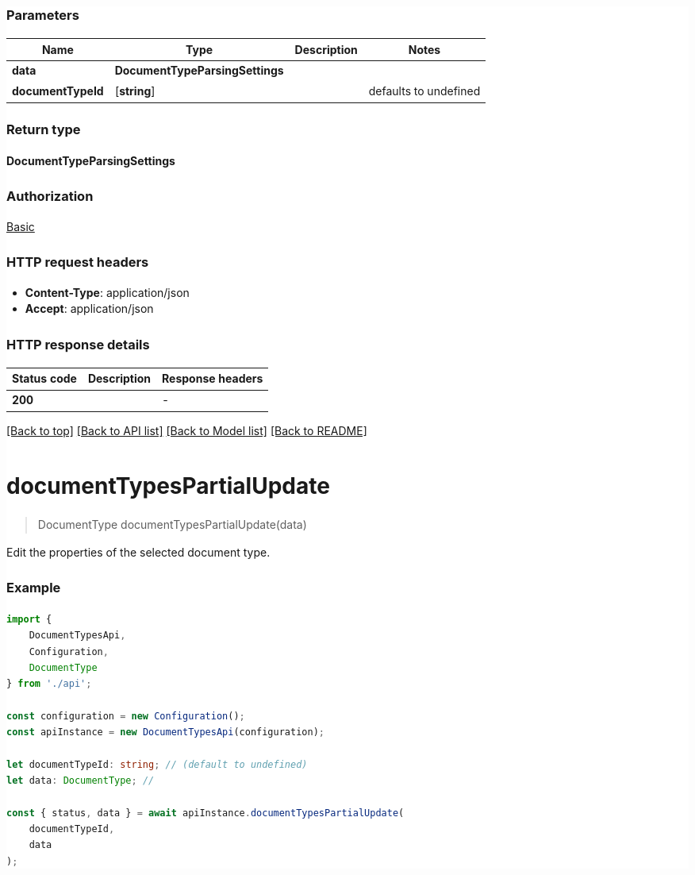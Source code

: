 ### Parameters

|Name | Type | Description  | Notes|
|------------- | ------------- | ------------- | -------------|
| **data** | **DocumentTypeParsingSettings**|  | |
| **documentTypeId** | [**string**] |  | defaults to undefined|


### Return type

**DocumentTypeParsingSettings**

### Authorization

[Basic](../README.md#Basic)

### HTTP request headers

 - **Content-Type**: application/json
 - **Accept**: application/json


### HTTP response details
| Status code | Description | Response headers |
|-------------|-------------|------------------|
|**200** |  |  -  |

[[Back to top]](#) [[Back to API list]](../README.md#documentation-for-api-endpoints) [[Back to Model list]](../README.md#documentation-for-models) [[Back to README]](../README.md)

# **documentTypesPartialUpdate**
> DocumentType documentTypesPartialUpdate(data)

Edit the properties of the selected document type.

### Example

```typescript
import {
    DocumentTypesApi,
    Configuration,
    DocumentType
} from './api';

const configuration = new Configuration();
const apiInstance = new DocumentTypesApi(configuration);

let documentTypeId: string; // (default to undefined)
let data: DocumentType; //

const { status, data } = await apiInstance.documentTypesPartialUpdate(
    documentTypeId,
    data
);
```
